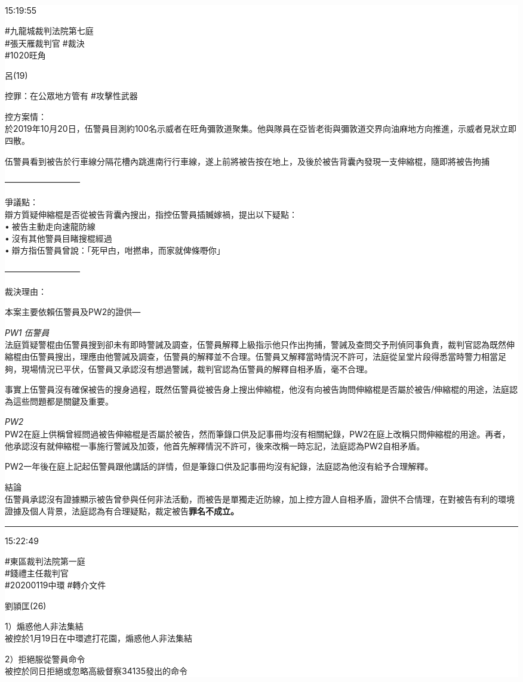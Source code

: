 15:19:55



\#九龍城裁判法院第七庭  
\#張天雁裁判官 \#裁決  
\#1020旺角  
  
呂(19)  
  
控罪：在公眾地方管有 \#攻擊性武器  
  
控方案情：  
於2019年10月20日，伍警員目測約100名示威者在旺角彌敦道聚集。他與隊員在亞皆老街與彌敦道交界向油麻地方向推進，示威者見狀立即四散。  
  
伍警員看到被告於行車線分隔花槽內跳進南行行車線，遂上前將被告按在地上，及後於被告背囊內發現一支伸縮棍，隨即將被告拘捕  
  
—————————  
  
爭議點：  
辯方質疑伸縮棍是否從被告背囊內搜出，指控伍警員插贓嫁禍，提出以下疑點：  
• 被告主動走向速龍防線  
• 沒有其他警員目睹搜棍經過  
• 辯方指伍警員曾說：「死曱甴，咁撚串，而家就俾條嘢你」  
  
—————————  
  
裁決理由：  
  
本案主要依賴伍警員及PW2的證供—  
  
_PW1 伍警員_  
法庭質疑警棍由伍警員搜到卻未有即時警誡及調查，伍警員解釋上級指示他只作出拘捕，警誡及查問交予刑偵同事負責，裁判官認為既然伸縮棍由伍警員搜出，理應由他警誡及調查，伍警員的解釋並不合理。伍警員又解釋當時情況不許可，法庭從呈堂片段得悉當時警力相當足夠，現場情況已平伏，伍警員又承認沒有想過警誡，裁判官認為伍警員的解釋自相矛盾，毫不合理。  
  
事實上伍警員沒有確保被告的搜身過程，既然伍警員從被告身上搜出伸縮棍，他沒有向被告詢問伸縮棍是否屬於被告/伸縮棍的用途，法庭認為這些問題都是關鍵及重要。  
  
_PW2_  
PW2在庭上供稱曾經問過被告伸縮棍是否屬於被告，然而筆錄口供及記事冊均沒有相關紀錄，PW2在庭上改稱只問伸縮棍的用途。再者，他承認沒有就伸縮棍一事施行警誡及加簽，他首先解釋情況不許可，後來改稱一時忘記，法庭認為PW2自相矛盾。  
  
PW2一年後在庭上記起伍警員跟他講話的詳情，但是筆錄口供及記事冊均沒有紀錄，法庭認為他沒有給予合理解釋。  
  
結論  
伍警員承認沒有證據顯示被告曾參與任何非法活動，而被告是單獨走近防線，加上控方證人自相矛盾，證供不合情理，在對被告有利的環境證據及個人背景，法庭認為有合理疑點，裁定被告**罪名不成立。**

---
      
15:22:49



\#東區裁判法院第一庭  
\#錢禮主任裁判官  
\#20200119中環 \#轉介文件  
  
劉頴匡(26)  
  
1）煽惑他人非法集結  
被控於1月19日在中環遮打花園，煽惑他人非法集結  
  
2）拒絕服從警員命令  
被控於同日拒絕或忽略高級督察34135發出的命令  
  